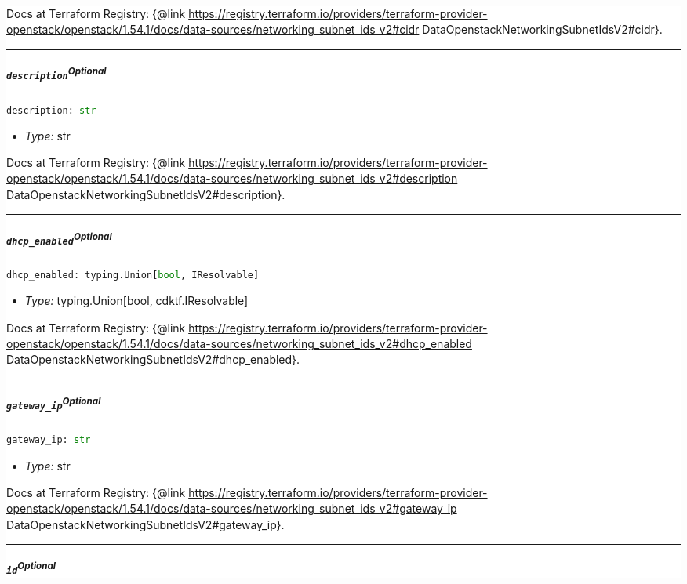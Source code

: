 Docs at Terraform Registry: {@link https://registry.terraform.io/providers/terraform-provider-openstack/openstack/1.54.1/docs/data-sources/networking_subnet_ids_v2#cidr DataOpenstackNetworkingSubnetIdsV2#cidr}.

---

##### `description`<sup>Optional</sup> <a name="description" id="@ithings/cdktf-provider-openstack.dataOpenstackNetworkingSubnetIdsV2.DataOpenstackNetworkingSubnetIdsV2Config.property.description"></a>

```python
description: str
```

- *Type:* str

Docs at Terraform Registry: {@link https://registry.terraform.io/providers/terraform-provider-openstack/openstack/1.54.1/docs/data-sources/networking_subnet_ids_v2#description DataOpenstackNetworkingSubnetIdsV2#description}.

---

##### `dhcp_enabled`<sup>Optional</sup> <a name="dhcp_enabled" id="@ithings/cdktf-provider-openstack.dataOpenstackNetworkingSubnetIdsV2.DataOpenstackNetworkingSubnetIdsV2Config.property.dhcpEnabled"></a>

```python
dhcp_enabled: typing.Union[bool, IResolvable]
```

- *Type:* typing.Union[bool, cdktf.IResolvable]

Docs at Terraform Registry: {@link https://registry.terraform.io/providers/terraform-provider-openstack/openstack/1.54.1/docs/data-sources/networking_subnet_ids_v2#dhcp_enabled DataOpenstackNetworkingSubnetIdsV2#dhcp_enabled}.

---

##### `gateway_ip`<sup>Optional</sup> <a name="gateway_ip" id="@ithings/cdktf-provider-openstack.dataOpenstackNetworkingSubnetIdsV2.DataOpenstackNetworkingSubnetIdsV2Config.property.gatewayIp"></a>

```python
gateway_ip: str
```

- *Type:* str

Docs at Terraform Registry: {@link https://registry.terraform.io/providers/terraform-provider-openstack/openstack/1.54.1/docs/data-sources/networking_subnet_ids_v2#gateway_ip DataOpenstackNetworkingSubnetIdsV2#gateway_ip}.

---

##### `id`<sup>Optional</sup> <a name="id" id="@ithings/cdktf-provider-openstack.dataOpenstackNetworkingSubnetIdsV2.DataOpenstackNetworkingSubnetIdsV2Config.property.id"></a>
